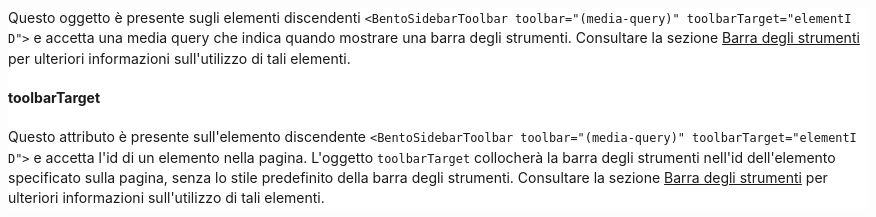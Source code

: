 Questo oggetto è presente sugli elementi discendenti `<BentoSidebarToolbar toolbar="(media-query)" toolbarTarget="elementID">` e accetta una media query che indica quando mostrare una barra degli strumenti. Consultare la sezione [Barra degli strumenti](#bento-toolbar) per ulteriori informazioni sull'utilizzo di tali elementi.

#### toolbarTarget

Questo attributo è presente sull'elemento discendente `<BentoSidebarToolbar toolbar="(media-query)" toolbarTarget="elementID">` e accetta l'id di un elemento nella pagina. L'oggetto `toolbarTarget` collocherà la barra degli strumenti nell'id dell'elemento specificato sulla pagina, senza lo stile predefinito della barra degli strumenti. Consultare la sezione [Barra degli strumenti](#bento-toolbar) per ulteriori informazioni sull'utilizzo di tali elementi.
